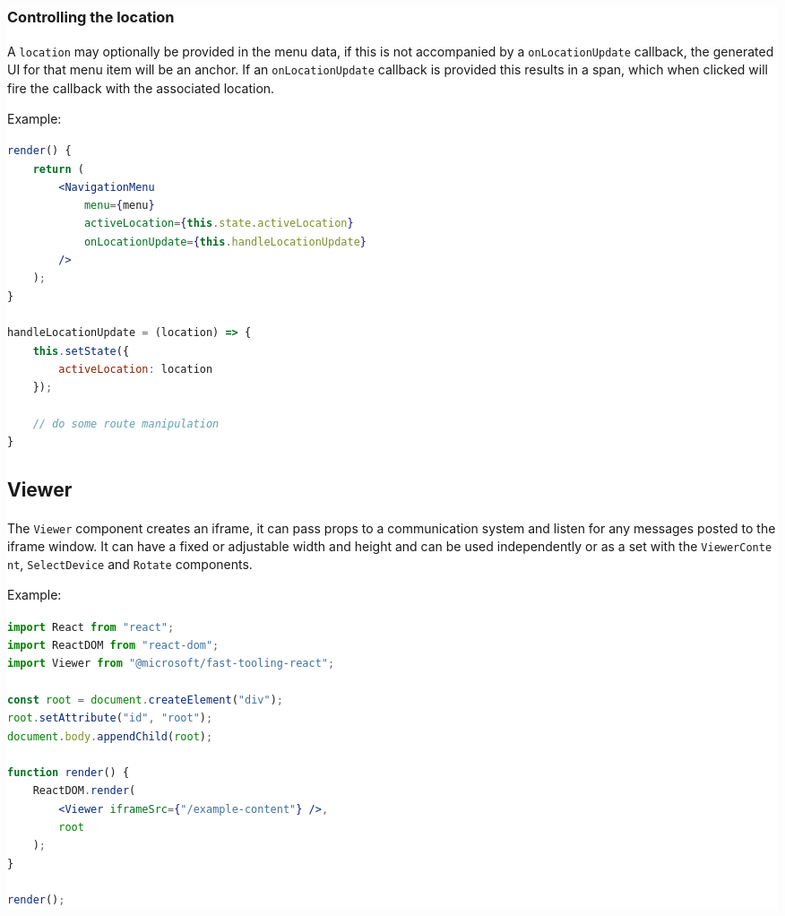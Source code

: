 ### Controlling the location

A `location` may optionally be provided in the menu data, if this is not accompanied by a `onLocationUpdate` callback, the generated UI for that menu item will be an anchor. If an `onLocationUpdate` callback is provided this results in a span, which when clicked will fire the callback with the associated location.

Example:

```jsx
render() {
    return (
        <NavigationMenu
            menu={menu}
            activeLocation={this.state.activeLocation}
            onLocationUpdate={this.handleLocationUpdate}
        />
    );
}

handleLocationUpdate = (location) => {
    this.setState({
        activeLocation: location
    });

    // do some route manipulation
}
```

## Viewer

The `Viewer` component creates an iframe, it can pass props to a communication system and listen for any messages posted to the iframe window. It can have a fixed or adjustable width and height and can be used independently or as a set with the `ViewerContent`, `SelectDevice` and `Rotate` components.

Example:

```jsx
import React from "react";
import ReactDOM from "react-dom";
import Viewer from "@microsoft/fast-tooling-react";

const root = document.createElement("div");
root.setAttribute("id", "root");
document.body.appendChild(root);

function render() {
    ReactDOM.render(
        <Viewer iframeSrc={"/example-content"} />,
        root
    );
}

render();
```
